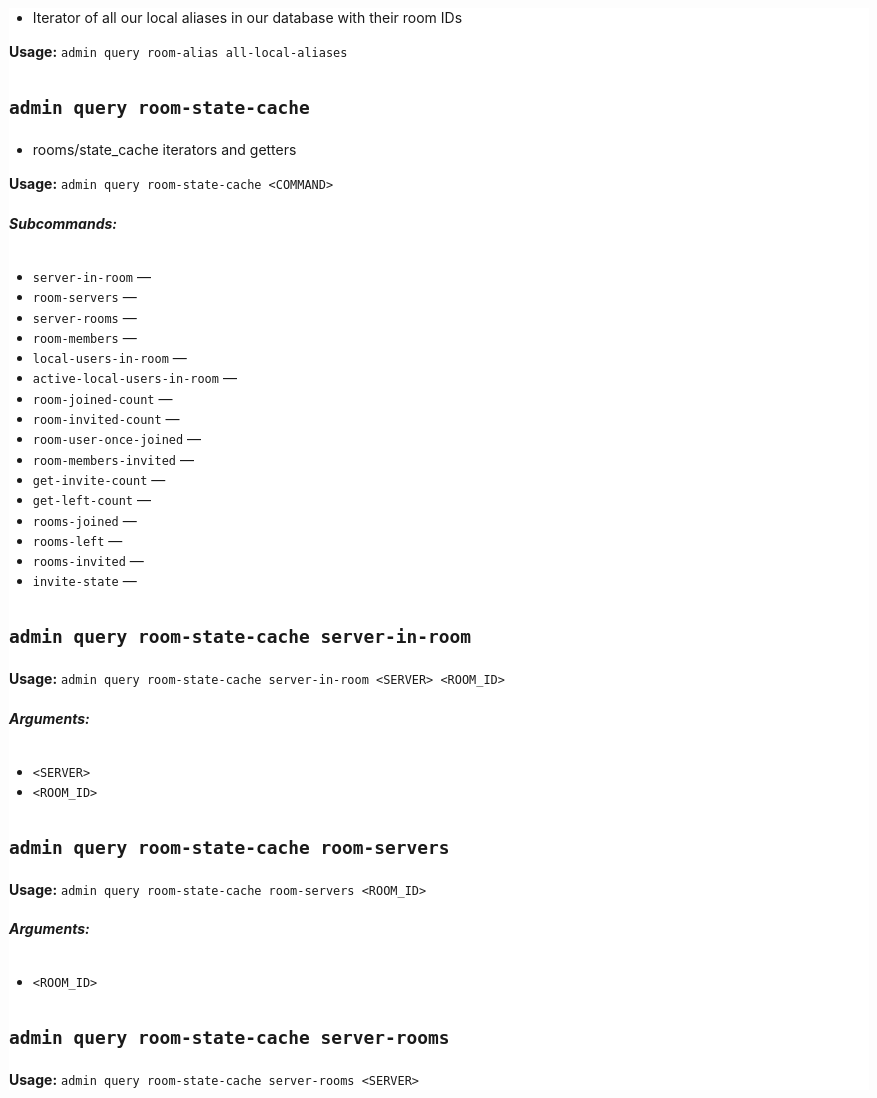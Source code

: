 - Iterator of all our local aliases in our database with their room IDs

**Usage:** `admin query room-alias all-local-aliases`



## `admin query room-state-cache`

- rooms/state_cache iterators and getters

**Usage:** `admin query room-state-cache <COMMAND>`

###### **Subcommands:**

* `server-in-room` — 
* `room-servers` — 
* `server-rooms` — 
* `room-members` — 
* `local-users-in-room` — 
* `active-local-users-in-room` — 
* `room-joined-count` — 
* `room-invited-count` — 
* `room-user-once-joined` — 
* `room-members-invited` — 
* `get-invite-count` — 
* `get-left-count` — 
* `rooms-joined` — 
* `rooms-left` — 
* `rooms-invited` — 
* `invite-state` — 



## `admin query room-state-cache server-in-room`

**Usage:** `admin query room-state-cache server-in-room <SERVER> <ROOM_ID>`

###### **Arguments:**

* `<SERVER>`
* `<ROOM_ID>`



## `admin query room-state-cache room-servers`

**Usage:** `admin query room-state-cache room-servers <ROOM_ID>`

###### **Arguments:**

* `<ROOM_ID>`



## `admin query room-state-cache server-rooms`

**Usage:** `admin query room-state-cache server-rooms <SERVER>`
